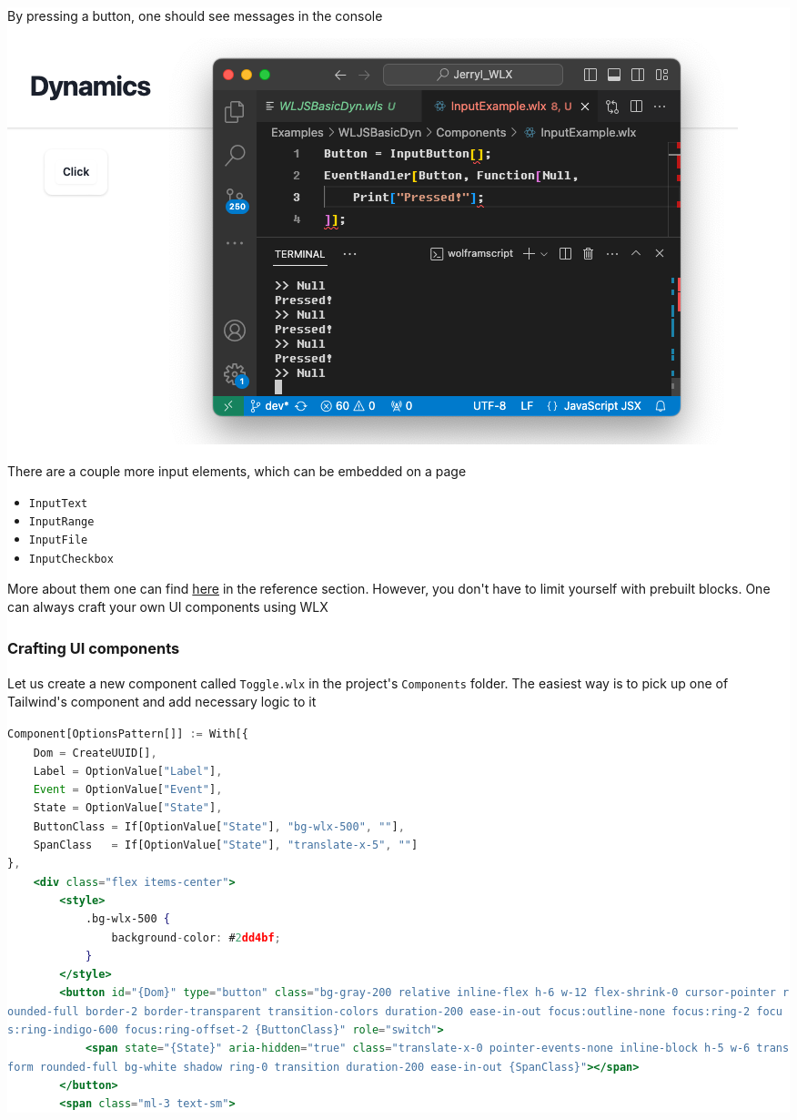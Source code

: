 By pressing a button, one should see messages in the console

![](../img/Screenshot%202024-02-16%20at%2009.17.33.png)

There are a couple more input elements, which can be embedded on a page
- `InputText`
- `InputRange`
- `InputFile`
- `InputCheckbox`

More about them one can find [here](https://jerryi.github.io/wljs-docs/docs/frontend/instruction/#) in the reference section. However, you don't have to limit yourself with prebuilt blocks. One can always craft your own UI components using WLX

### Crafting UI components
Let us create a new component called `Toggle.wlx` in the project's `Components` folder. The easiest way is to pick up one of Tailwind's component and add necessary logic to it

```jsx title="Components/Toggle.wlx"
Component[OptionsPattern[]] := With[{
    Dom = CreateUUID[], 
    Label = OptionValue["Label"], 
    Event = OptionValue["Event"],
    State = OptionValue["State"],
    ButtonClass = If[OptionValue["State"], "bg-wlx-500", ""],
    SpanClass   = If[OptionValue["State"], "translate-x-5", ""]
},
    <div class="flex items-center">
        <style>
            .bg-wlx-500 {
                background-color: #2dd4bf;
            }
        </style>
        <button id="{Dom}" type="button" class="bg-gray-200 relative inline-flex h-6 w-12 flex-shrink-0 cursor-pointer rounded-full border-2 border-transparent transition-colors duration-200 ease-in-out focus:outline-none focus:ring-2 focus:ring-indigo-600 focus:ring-offset-2 {ButtonClass}" role="switch">
            <span state="{State}" aria-hidden="true" class="translate-x-0 pointer-events-none inline-block h-5 w-6 transform rounded-full bg-white shadow ring-0 transition duration-200 ease-in-out {SpanClass}"></span>
        </button>
        <span class="ml-3 text-sm">
```